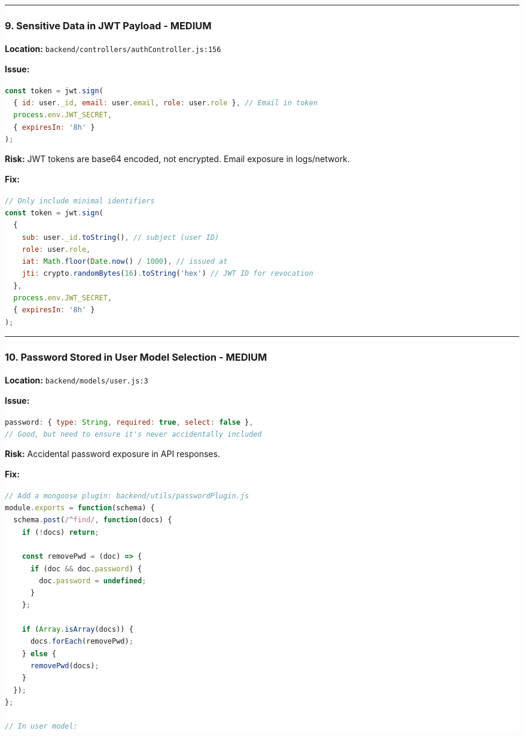 
---

### 9. **Sensitive Data in JWT Payload - MEDIUM**
**Location:** `backend/controllers/authController.js:156`

**Issue:**
```javascript
const token = jwt.sign(
  { id: user._id, email: user.email, role: user.role }, // Email in token
  process.env.JWT_SECRET,
  { expiresIn: '8h' }
);
```

**Risk:** JWT tokens are base64 encoded, not encrypted. Email exposure in logs/network.

**Fix:**
```javascript
// Only include minimal identifiers
const token = jwt.sign(
  { 
    sub: user._id.toString(), // subject (user ID)
    role: user.role,
    iat: Math.floor(Date.now() / 1000), // issued at
    jti: crypto.randomBytes(16).toString('hex') // JWT ID for revocation
  },
  process.env.JWT_SECRET,
  { expiresIn: '8h' }
);
```

---

### 10. **Password Stored in User Model Selection - MEDIUM**
**Location:** `backend/models/user.js:3`

**Issue:**
```javascript
password: { type: String, required: true, select: false },
// Good, but need to ensure it's never accidentally included
```

**Risk:** Accidental password exposure in API responses.

**Fix:**
```javascript
// Add a mongoose plugin: backend/utils/passwordPlugin.js
module.exports = function(schema) {
  schema.post(/^find/, function(docs) {
    if (!docs) return;
    
    const removePwd = (doc) => {
      if (doc && doc.password) {
        doc.password = undefined;
      }
    };
    
    if (Array.isArray(docs)) {
      docs.forEach(removePwd);
    } else {
      removePwd(docs);
    }
  });
};

// In user model:
```
